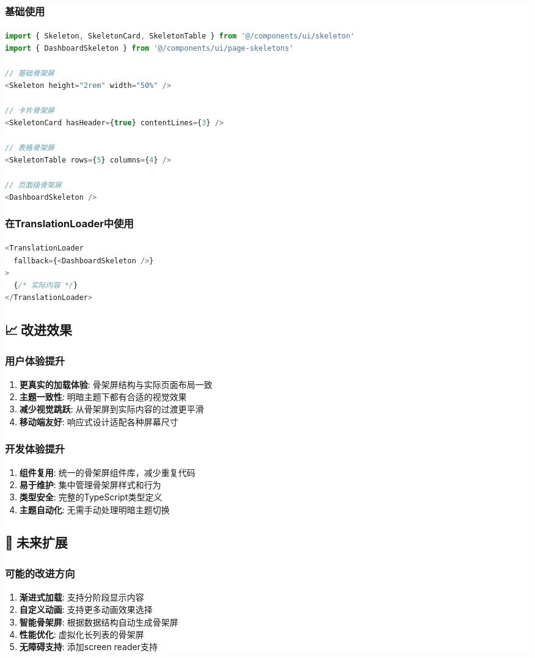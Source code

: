 ### 基础使用

```typescript
import { Skeleton, SkeletonCard, SkeletonTable } from '@/components/ui/skeleton'
import { DashboardSkeleton } from '@/components/ui/page-skeletons'

// 基础骨架屏
<Skeleton height="2rem" width="50%" />

// 卡片骨架屏
<SkeletonCard hasHeader={true} contentLines={3} />

// 表格骨架屏
<SkeletonTable rows={5} columns={4} />

// 页面级骨架屏
<DashboardSkeleton />
```

### 在TranslationLoader中使用

```typescript
<TranslationLoader
  fallback={<DashboardSkeleton />}
>
  {/* 实际内容 */}
</TranslationLoader>
```

## 📈 改进效果

### 用户体验提升

1. **更真实的加载体验**: 骨架屏结构与实际页面布局一致
2. **主题一致性**: 明暗主题下都有合适的视觉效果
3. **减少视觉跳跃**: 从骨架屏到实际内容的过渡更平滑
4. **移动端友好**: 响应式设计适配各种屏幕尺寸

### 开发体验提升

1. **组件复用**: 统一的骨架屏组件库，减少重复代码
2. **易于维护**: 集中管理骨架屏样式和行为
3. **类型安全**: 完整的TypeScript类型定义
4. **主题自动化**: 无需手动处理明暗主题切换

## 🔮 未来扩展

### 可能的改进方向

1. **渐进式加载**: 支持分阶段显示内容
2. **自定义动画**: 支持更多动画效果选择
3. **智能骨架屏**: 根据数据结构自动生成骨架屏
4. **性能优化**: 虚拟化长列表的骨架屏
5. **无障碍支持**: 添加screen reader支持
